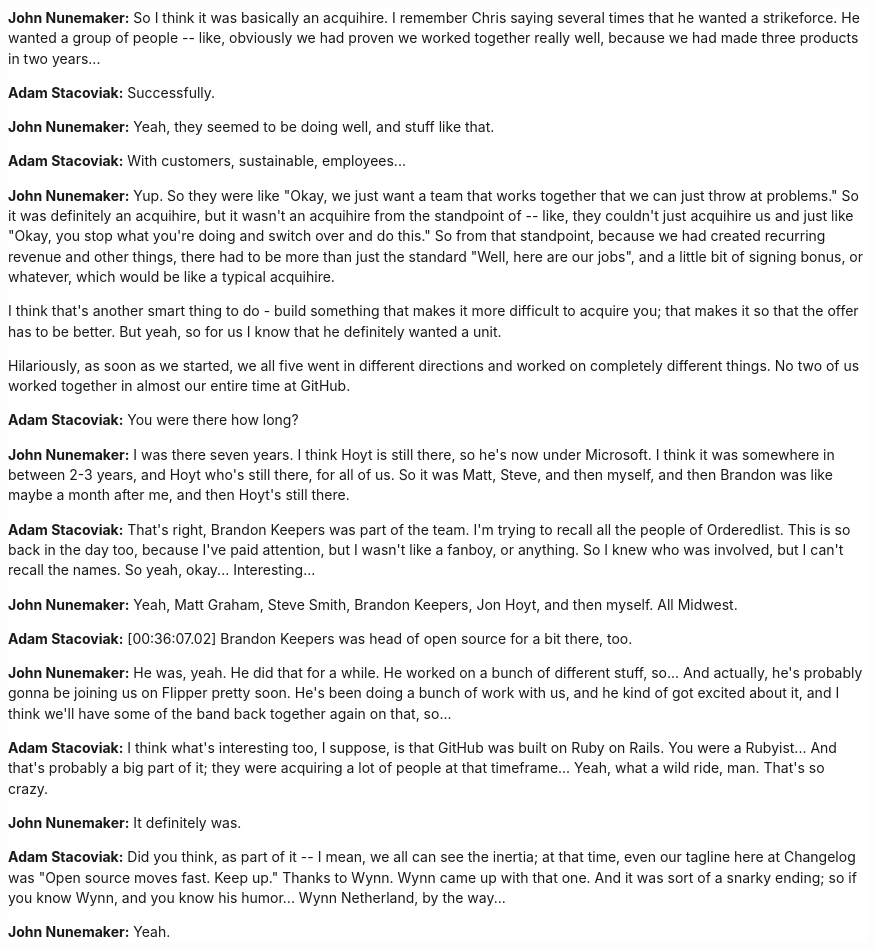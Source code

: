 **John Nunemaker:** So I think it was basically an acquihire. I remember Chris saying several times that he wanted a strikeforce. He wanted a group of people -- like, obviously we had proven we worked together really well, because we had made three products in two years...

**Adam Stacoviak:** Successfully.

**John Nunemaker:** Yeah, they seemed to be doing well, and stuff like that.

**Adam Stacoviak:** With customers, sustainable, employees...

**John Nunemaker:** Yup. So they were like "Okay, we just want a team that works together that we can just throw at problems." So it was definitely an acquihire, but it wasn't an acquihire from the standpoint of -- like, they couldn't just acquihire us and just like "Okay, you stop what you're doing and switch over and do this." So from that standpoint, because we had created recurring revenue and other things, there had to be more than just the standard "Well, here are our jobs", and a little bit of signing bonus, or whatever, which would be like a typical acquihire.

I think that's another smart thing to do - build something that makes it more difficult to acquire you; that makes it so that the offer has to be better. But yeah, so for us I know that he definitely wanted a unit.

Hilariously, as soon as we started, we all five went in different directions and worked on completely different things. No two of us worked together in almost our entire time at GitHub.

**Adam Stacoviak:** You were there how long?

**John Nunemaker:** I was there seven years. I think Hoyt is still there, so he's now under Microsoft. I think it was somewhere in between 2-3 years, and Hoyt who's still there, for all of us. So it was Matt, Steve, and then myself, and then Brandon was like maybe a month after me, and then Hoyt's still there.

**Adam Stacoviak:** That's right, Brandon Keepers was part of the team. I'm trying to recall all the people of Orderedlist. This is so back in the day too, because I've paid attention, but I wasn't like a fanboy, or anything. So I knew who was involved, but I can't recall the names. So yeah, okay... Interesting...

**John Nunemaker:** Yeah, Matt Graham, Steve Smith, Brandon Keepers, Jon Hoyt, and then myself. All Midwest.

**Adam Stacoviak:** \[00:36:07.02\] Brandon Keepers was head of open source for a bit there, too.

**John Nunemaker:** He was, yeah. He did that for a while. He worked on a bunch of different stuff, so... And actually, he's probably gonna be joining us on Flipper pretty soon. He's been doing a bunch of work with us, and he kind of got excited about it, and I think we'll have some of the band back together again on that, so...

**Adam Stacoviak:** I think what's interesting too, I suppose, is that GitHub was built on Ruby on Rails. You were a Rubyist... And that's probably a big part of it; they were acquiring a lot of people at that timeframe... Yeah, what a wild ride, man. That's so crazy.

**John Nunemaker:** It definitely was.

**Adam Stacoviak:** Did you think, as part of it -- I mean, we all can see the inertia; at that time, even our tagline here at Changelog was "Open source moves fast. Keep up." Thanks to Wynn. Wynn came up with that one. And it was sort of a snarky ending; so if you know Wynn, and you know his humor... Wynn Netherland, by the way...

**John Nunemaker:** Yeah.
